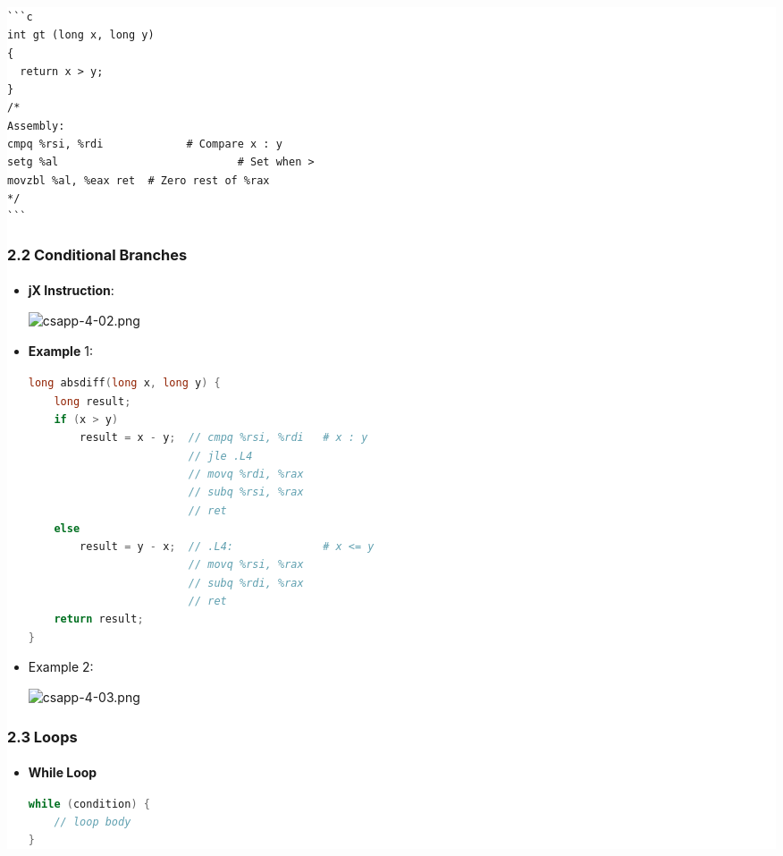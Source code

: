     ```c
    int gt (long x, long y) 
    {
      return x > y;
    }
    /*
    Assembly:
    cmpq %rsi, %rdi 			# Compare x : y
    setg %al 							# Set when >
    movzbl %al, %eax ret  # Zero rest of %rax
    */
    ```

    

### 2.2 Conditional Branches

- **jX Instruction**:

  ![csapp-4-02.png](../../resources/csapp-4-02.png)

- **Example** 1:

  ```c
  long absdiff(long x, long y) {
      long result;
      if (x > y)
          result = x - y;  // cmpq %rsi, %rdi   # x : y
                           // jle .L4
                           // movq %rdi, %rax
                           // subq %rsi, %rax
                           // ret
      else
          result = y - x;  // .L4:              # x <= y
                           // movq %rsi, %rax
                           // subq %rdi, %rax
                           // ret
      return result;
  }
  ```

- Example 2:

  ![csapp-4-03.png](../../resources/csapp-4-03.png)

### 2.3 Loops

- **While Loop**

  ```c
  while (condition) {
      // loop body
  }
  ```
